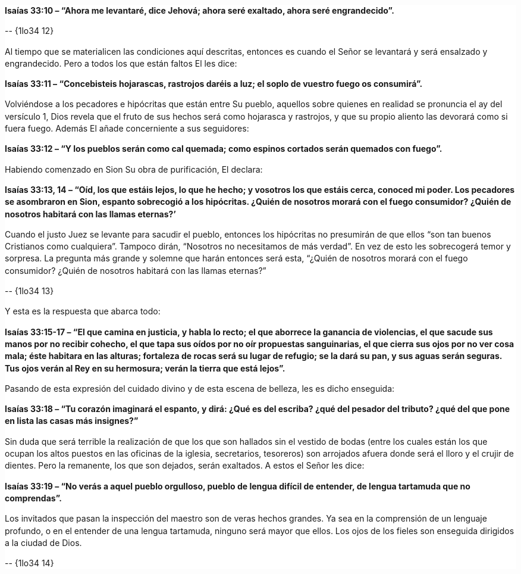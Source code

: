 **Isaías 33:10 – “Ahora me levantaré, dice Jehová; ahora seré exaltado, ahora seré engrandecido”.**

 -- {1lo34 12}   
  
  Al tiempo que se materialicen las condiciones aquí descritas, entonces es cuando el Señor se levantará y será ensalzado y engrandecido. Pero a todos los que están faltos El les dice:

**Isaías 33:11 – “Concebisteis hojarascas, rastrojos daréis a luz; el soplo de vuestro fuego os consumirá”.**

Volviéndose a los pecadores e hipócritas que están entre Su pueblo, aquellos sobre quienes en realidad se pronuncia el ay del versículo 1, Dios revela que el fruto de sus hechos será como hojarasca y rastrojos, y que su propio aliento las devorará como si fuera fuego. Además El añade concerniente a sus seguidores:

**Isaías 33:12 – “Y los pueblos serán como cal quemada; como espinos cortados serán quemados con fuego”.**

Habiendo comenzado en Sion Su obra de purificación, El declara:

**Isaías 33:13, 14 – “Oíd, los que estáis lejos, lo que he hecho; y vosotros los que estáis cerca, conoced mi poder. Los pecadores se asombraron en Sion, espanto sobrecogió a los hipócritas. ¿Quién de nosotros morará con el fuego consumidor? ¿Quién de nosotros habitará con las llamas eternas?’**

Cuando el justo Juez se levante para sacudir el pueblo, entonces los hipócritas no presumirán de que ellos “son tan buenos Cristianos como cualquiera”. Tampoco dirán, “Nosotros no necesitamos de más verdad”. En vez de esto les sobrecogerá temor y sorpresa. La pregunta más grande y solemne que harán entonces será esta, “¿Quién de nosotros morará con el fuego consumidor? ¿Quién de nosotros habitará con las llamas eternas?”

 -- {1lo34 13}   
  
  Y esta es la respuesta que abarca todo:

**Isaías 33:15-17 – “El que camina en justicia, y habla lo recto; el que aborrece la ganancia de violencias, el que sacude sus manos por no recibir cohecho, el que tapa sus oídos por no oír propuestas sanguinarias, el que cierra sus ojos por no ver cosa mala; éste habitara en las alturas; fortaleza de rocas será su lugar de refugio; se la dará su pan, y sus aguas serán seguras. Tus ojos verán al Rey en su hermosura; verán la tierra que está lejos”.**

Pasando de esta expresión del cuidado divino y de esta escena de belleza, les es dicho enseguida:

**Isaías 33:18 – “Tu corazón imaginará el espanto, y dirá: ¿Qué es del escriba? ¿qué del pesador del tributo? ¿qué del que pone en lista las casas más insignes?”**

Sin duda que será terrible la realización de que los que son hallados sin el vestido de bodas (entre los cuales están los que ocupan los altos puestos en las oficinas de la iglesia, secretarios, tesoreros) son arrojados afuera donde será el lloro y el crujir de dientes. Pero la remanente, los que son dejados, serán exaltados. A estos el Señor les dice:

**Isaías 33:19 – “No verás a aquel pueblo orgulloso, pueblo de lengua difícil de entender, de lengua tartamuda que no comprendas”.**

Los invitados que pasan la inspección del maestro son de veras hechos grandes. Ya sea en la comprensión de un lenguaje profundo, o en el entender de una lengua tartamuda, ninguno será mayor que ellos. Los ojos de los fieles son enseguida dirigidos a la ciudad de Dios.

 -- {1lo34 14}   
  